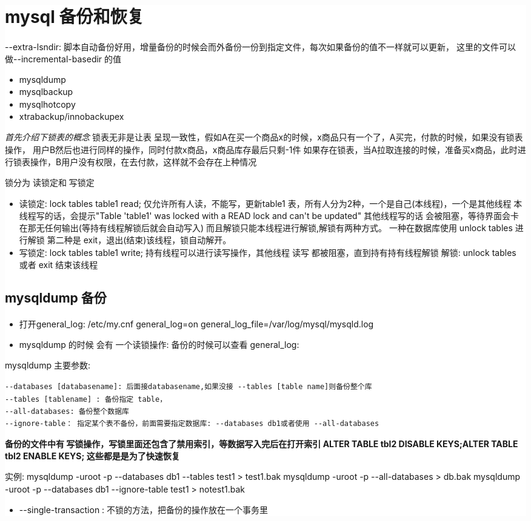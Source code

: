 # mysql 备份和恢复
 
--extra-lsndir: 脚本自动备份好用，增量备份的时候会而外备份一份到指定文件，每次如果备份的值不一样就可以更新，
这里的文件可以做--incremental-basedir 的值

* mysqldump
* mysqlbackup
* mysqlhotcopy
* xtrabackup/innobackupex

*首先介绍下锁表的概念*
锁表无非是让表 呈现一致性，假如A在买一个商品x的时候，x商品只有一个了，A买完，付款的时候，如果没有锁表操作，
用户B然后也进行同样的操作，同时付款x商品，x商品库存最后只剩-1件
如果存在锁表，当A拉取连接的时候，准备买x商品，此时进行锁表操作，B用户没有权限，在去付款，这样就不会存在上种情况

锁分为 读锁定和 写锁定

* 读锁定: lock tables table1 read;
          仅允许所有人读，不能写，更新table1 表，所有人分为2种，一个是自己(本线程)，一个是其他线程
	  本线程写的话，会提示"Table 'table1' was locked with a READ lock and can't be updated"
	  其他线程写的话 会被阻塞，等待界面会卡在那无任何输出(等持有线程解锁后就会自动写入)
	  而且解锁只能本线程进行解锁,解锁有两种方式。
	  一种在数据库使用 unlock tables 进行解锁
	  第二种是 exit，退出(结束)该线程，锁自动解开。
* 写锁定: lock tables table1 write;
          持有线程可以进行读写操作，其他线程 读写 都被阻塞，直到持有持有线程解锁
	  解锁: unlock tables 或者 exit 结束该线程


## mysqldump 备份

* 打开general_log: /etc/my.cnf
  general_log=on
  general_log_file=/var/log/mysql/mysqld.log

* mysqldump 的时候 会有 一个读锁操作: 备份的时候可以查看 general_log:
  
mysqldump 主要参数:

    --databases [databasename]: 后面接databasename,如果没接 --tables [table name]则备份整个库
    --tables [tablename] : 备份指定 table，
    --all-databases: 备份整个数据库
    --ignore-table： 指定某个表不备份，前面需要指定数据库: --databases db1或者使用 --all-databases

**备份的文件中有 写锁操作，写锁里面还包含了禁用索引，等数据写入完后在打开索引
ALTER TABLE tbl2 DISABLE KEYS;ALTER TABLE tbl2 ENABLE KEYS;
这些都是是为了快速恢复**

实例:
mysqldump -uroot -p --databases db1 --tables test1 > test1.bak
mysqldump -uroot -p --all-databases > db.bak
mysqldump -uroot -p --databases db1 --ignore-table test1 > notest1.bak

* --single-transaction : 不锁的方法，把备份的操作放在一个事务里
